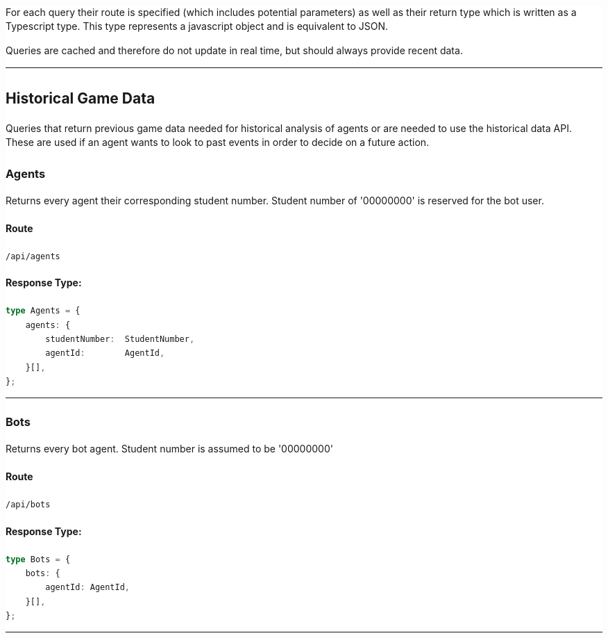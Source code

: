 For each query their route is specified (which includes potential parameters) as well as their return type which is written as a Typescript type. This type represents a javascript object and is equivalent to JSON.

Queries are cached and therefore do not update in real time, but should always provide recent data.

---

## Historical Game Data

Queries that return previous game data needed for historical analysis of agents or are needed to use the historical data API. These are used if an agent wants to look to past events in order to decide on a future action.

### Agents

Returns every agent their corresponding student number.
Student number of '00000000' is reserved for the bot user.

#### Route

```
/api/agents
```

#### Response Type:

```typescript
type Agents = {
    agents: {
        studentNumber:  StudentNumber,
        agentId:        AgentId,
    }[],
};
```

---

### Bots

Returns every bot agent. Student number is assumed to be '00000000'

#### Route

```
/api/bots
```

#### Response Type:

```typescript
type Bots = {
    bots: {
        agentId: AgentId,
    }[],
};
```

---